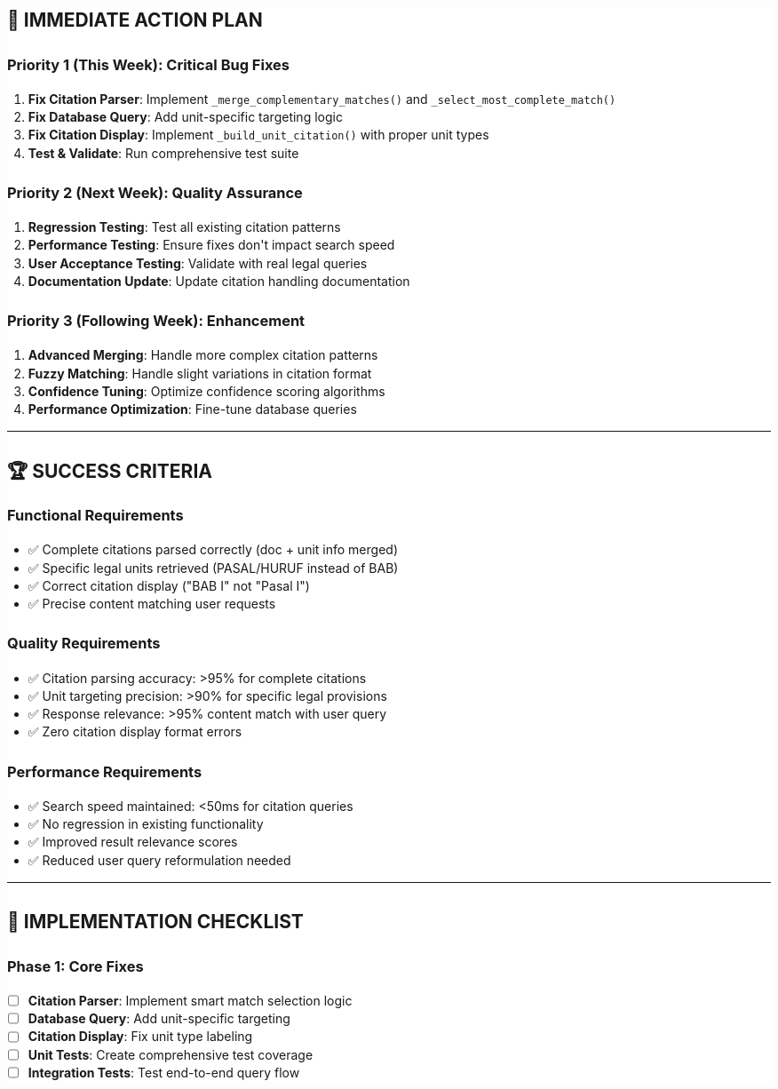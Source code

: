 ## 🎯 IMMEDIATE ACTION PLAN

### **Priority 1 (This Week): Critical Bug Fixes**
1. **Fix Citation Parser**: Implement `_merge_complementary_matches()` and `_select_most_complete_match()`
2. **Fix Database Query**: Add unit-specific targeting logic
3. **Fix Citation Display**: Implement `_build_unit_citation()` with proper unit types
4. **Test & Validate**: Run comprehensive test suite

### **Priority 2 (Next Week): Quality Assurance**
1. **Regression Testing**: Test all existing citation patterns
2. **Performance Testing**: Ensure fixes don't impact search speed
3. **User Acceptance Testing**: Validate with real legal queries
4. **Documentation Update**: Update citation handling documentation

### **Priority 3 (Following Week): Enhancement**
1. **Advanced Merging**: Handle more complex citation patterns
2. **Fuzzy Matching**: Handle slight variations in citation format
3. **Confidence Tuning**: Optimize confidence scoring algorithms
4. **Performance Optimization**: Fine-tune database queries

---

## 🏆 SUCCESS CRITERIA

### **Functional Requirements**
- ✅ Complete citations parsed correctly (doc + unit info merged)
- ✅ Specific legal units retrieved (PASAL/HURUF instead of BAB)
- ✅ Correct citation display ("BAB I" not "Pasal I")
- ✅ Precise content matching user requests

### **Quality Requirements**  
- ✅ Citation parsing accuracy: >95% for complete citations
- ✅ Unit targeting precision: >90% for specific legal provisions
- ✅ Response relevance: >95% content match with user query
- ✅ Zero citation display format errors

### **Performance Requirements**
- ✅ Search speed maintained: <50ms for citation queries
- ✅ No regression in existing functionality
- ✅ Improved result relevance scores
- ✅ Reduced user query reformulation needed

---

## 🔧 IMPLEMENTATION CHECKLIST

### **Phase 1: Core Fixes** 
- [ ] **Citation Parser**: Implement smart match selection logic
- [ ] **Database Query**: Add unit-specific targeting  
- [ ] **Citation Display**: Fix unit type labeling
- [ ] **Unit Tests**: Create comprehensive test coverage
- [ ] **Integration Tests**: Test end-to-end query flow
